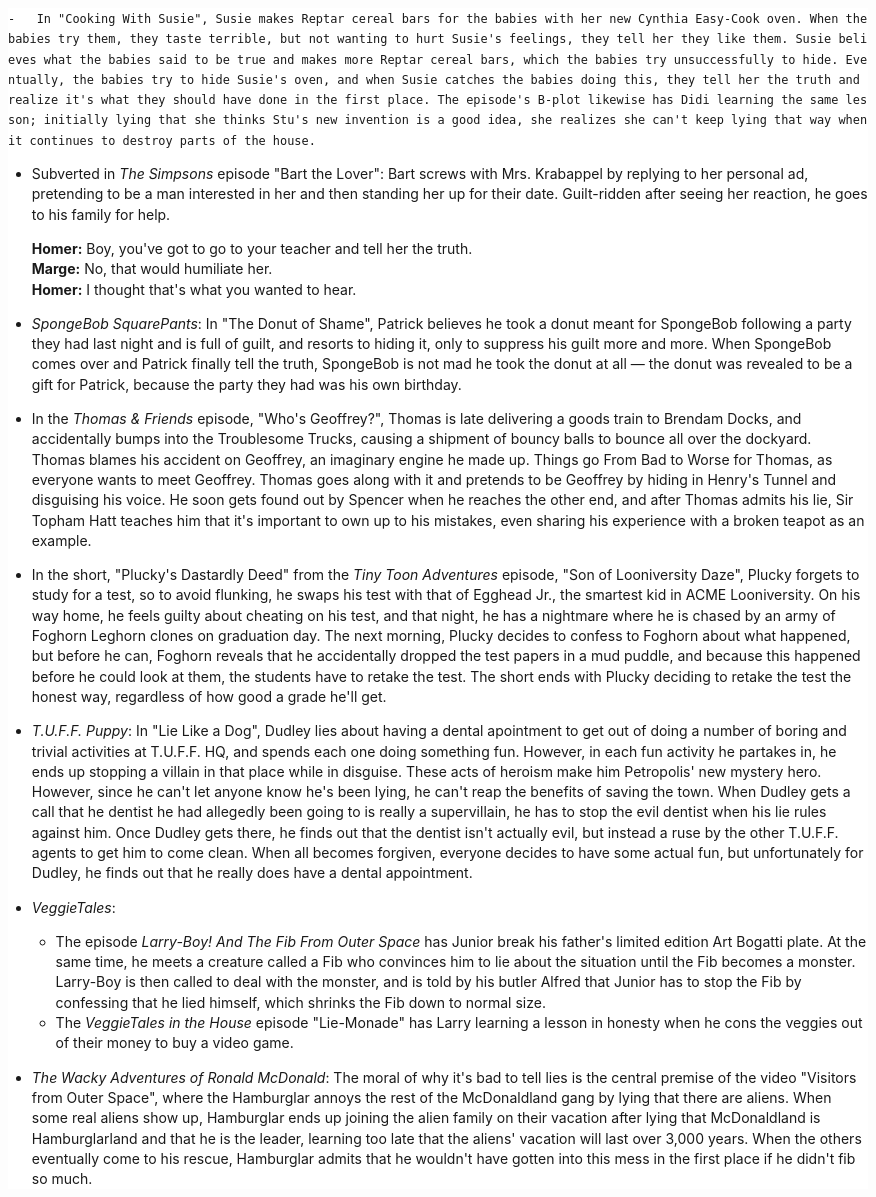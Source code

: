     -   In "Cooking With Susie", Susie makes Reptar cereal bars for the babies with her new Cynthia Easy-Cook oven. When the babies try them, they taste terrible, but not wanting to hurt Susie's feelings, they tell her they like them. Susie believes what the babies said to be true and makes more Reptar cereal bars, which the babies try unsuccessfully to hide. Eventually, the babies try to hide Susie's oven, and when Susie catches the babies doing this, they tell her the truth and realize it's what they should have done in the first place. The episode's B-plot likewise has Didi learning the same lesson; initially lying that she thinks Stu's new invention is a good idea, she realizes she can't keep lying that way when it continues to destroy parts of the house.
-   Subverted in _The Simpsons_ episode "Bart the Lover": Bart screws with Mrs. Krabappel by replying to her personal ad, pretending to be a man interested in her and then standing her up for their date. Guilt-ridden after seeing her reaction, he goes to his family for help.
    
    **Homer:** Boy, you've got to go to your teacher and tell her the truth.  
    **Marge:** No, that would humiliate her.  
    **Homer:** I thought that's what you wanted to hear.
    
-   _SpongeBob SquarePants_: In "The Donut of Shame", Patrick believes he took a donut meant for SpongeBob following a party they had last night and is full of guilt, and resorts to hiding it, only to suppress his guilt more and more. When SpongeBob comes over and Patrick finally tell the truth, SpongeBob is not mad he took the donut at all — the donut was revealed to be a gift for Patrick, because the party they had was his own birthday.
-   In the _Thomas & Friends_ episode, "Who's Geoffrey?", Thomas is late delivering a goods train to Brendam Docks, and accidentally bumps into the Troublesome Trucks, causing a shipment of bouncy balls to bounce all over the dockyard. Thomas blames his accident on Geoffrey, an imaginary engine he made up. Things go From Bad to Worse for Thomas, as everyone wants to meet Geoffrey. Thomas goes along with it and pretends to be Geoffrey by hiding in Henry's Tunnel and disguising his voice. He soon gets found out by Spencer when he reaches the other end, and after Thomas admits his lie, Sir Topham Hatt teaches him that it's important to own up to his mistakes, even sharing his experience with a broken teapot as an example.
-   In the short, "Plucky's Dastardly Deed" from the _Tiny Toon Adventures_ episode, "Son of Looniversity Daze", Plucky forgets to study for a test, so to avoid flunking, he swaps his test with that of Egghead Jr., the smartest kid in ACME Looniversity. On his way home, he feels guilty about cheating on his test, and that night, he has a nightmare where he is chased by an army of Foghorn Leghorn clones on graduation day. The next morning, Plucky decides to confess to Foghorn about what happened, but before he can, Foghorn reveals that he accidentally dropped the test papers in a mud puddle, and because this happened before he could look at them, the students have to retake the test. The short ends with Plucky deciding to retake the test the honest way, regardless of how good a grade he'll get.
-   _T.U.F.F. Puppy_: In "Lie Like a Dog", Dudley lies about having a dental apointment to get out of doing a number of boring and trivial activities at T.U.F.F. HQ, and spends each one doing something fun. However, in each fun activity he partakes in, he ends up stopping a villain in that place while in disguise. These acts of heroism make him Petropolis' new mystery hero. However, since he can't let anyone know he's been lying, he can't reap the benefits of saving the town. When Dudley gets a call that he dentist he had allegedly been going to is really a supervillain, he has to stop the evil dentist when his lie rules against him. Once Dudley gets there, he finds out that the dentist isn't actually evil, but instead a ruse by the other T.U.F.F. agents to get him to come clean. When all becomes forgiven, everyone decides to have some actual fun, but unfortunately for Dudley, he finds out that he really does have a dental appointment.
-   _VeggieTales_:
    -   The episode _Larry-Boy! And The Fib From Outer Space_ has Junior break his father's limited edition Art Bogatti plate. At the same time, he meets a creature called a Fib who convinces him to lie about the situation until the Fib becomes a monster. Larry-Boy is then called to deal with the monster, and is told by his butler Alfred that Junior has to stop the Fib by confessing that he lied himself, which shrinks the Fib down to normal size.
    -   The _VeggieTales in the House_ episode "Lie-Monade" has Larry learning a lesson in honesty when he cons the veggies out of their money to buy a video game.
-   _The Wacky Adventures of Ronald McDonald_: The moral of why it's bad to tell lies is the central premise of the video "Visitors from Outer Space", where the Hamburglar annoys the rest of the McDonaldland gang by lying that there are aliens. When some real aliens show up, Hamburglar ends up joining the alien family on their vacation after lying that McDonaldland is Hamburglarland and that he is the leader, learning too late that the aliens' vacation will last over 3,000 years. When the others eventually come to his rescue, Hamburglar admits that he wouldn't have gotten into this mess in the first place if he didn't fib so much.